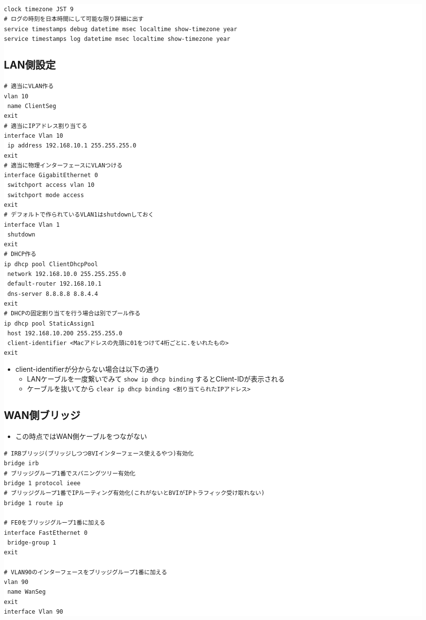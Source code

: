 ``` shell
clock timezone JST 9
# ログの時刻を日本時間にして可能な限り詳細に出す
service timestamps debug datetime msec localtime show-timezone year
service timestamps log datetime msec localtime show-timezone year
```

LAN側設定
------------------------
``` shell
# 適当にVLAN作る
vlan 10
 name ClientSeg
exit
# 適当にIPアドレス割り当てる
interface Vlan 10
 ip address 192.168.10.1 255.255.255.0
exit
# 適当に物理インターフェースにVLANつける
interface GigabitEthernet 0
 switchport access vlan 10
 switchport mode access
exit
# デフォルトで作られているVLAN1はshutdownしておく
interface Vlan 1
 shutdown
exit
# DHCP作る
ip dhcp pool ClientDhcpPool
 network 192.168.10.0 255.255.255.0
 default-router 192.168.10.1
 dns-server 8.8.8.8 8.8.4.4
exit
# DHCPの固定割り当てを行う場合は別でプール作る
ip dhcp pool StaticAssign1
 host 192.168.10.200 255.255.255.0
 client-identifier <Macアドレスの先頭に01をつけて4桁ごとに.をいれたもの>
exit
```

* client-identifierが分からない場合は以下の通り
    * LANケーブルを一度繋いでみて `show ip dhcp binding` するとClient-IDが表示される
    * ケーブルを抜いてから `clear ip dhcp binding <割り当てられたIPアドレス>`

WAN側ブリッジ
------------------------
* この時点ではWAN側ケーブルをつながない

``` shell
# IRBブリッジ(ブリッジしつつBVIインターフェース使えるやつ)有効化
bridge irb
# ブリッジグループ1番でスパニングツリー有効化
bridge 1 protocol ieee
# ブリッジグループ1番でIPルーティング有効化(これがないとBVIがIPトラフィック受け取れない)
bridge 1 route ip

# FE0をブリッジグループ1番に加える
interface FastEthernet 0
 bridge-group 1
exit

# VLAN90のインターフェースをブリッジグループ1番に加える
vlan 90
 name WanSeg
exit
interface Vlan 90
```